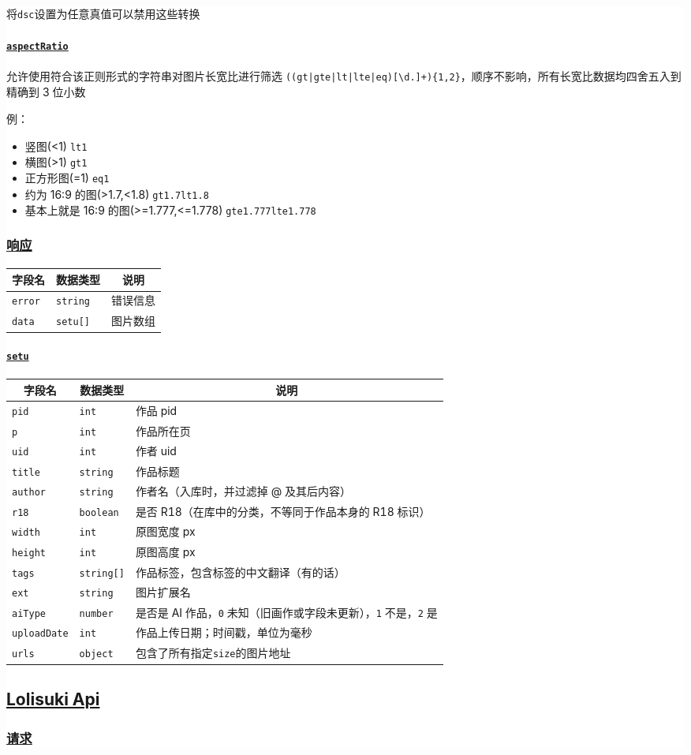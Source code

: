 将`dsc`设置为任意真值可以禁用这些转换

#### [`aspectRatio`](https://api.lolicon.app/#/setu?id=aspectratio)

允许使用符合该正则形式的字符串对图片长宽比进行筛选 `((gt|gte|lt|lte|eq)[\d.]+){1,2}`，顺序不影响，所有长宽比数据均四舍五入到精确到 3 位小数

例：

- 竖图(<1) `lt1`
- 横图(>1) `gt1`
- 正方形图(=1) `eq1`
- 约为 16:9 的图(>1.7,<1.8) `gt1.7lt1.8`
- 基本上就是 16:9 的图(>=1.777,<=1.778) `gte1.777lte1.778`

### [响应](https://api.lolicon.app/#/setu?id=响应)

| 字段名  | 数据类型 | 说明     |
| ------- | -------- | -------- |
| `error` | `string` | 错误信息 |
| `data`  | `setu[]` | 图片数组 |

#### [`setu`](https://api.lolicon.app/#/setu?id=setu)

| 字段名       | 数据类型   | 说明                                                         |
| ------------ | ---------- | ------------------------------------------------------------ |
| `pid`        | `int`      | 作品 pid                                                     |
| `p`          | `int`      | 作品所在页                                                   |
| `uid`        | `int`      | 作者 uid                                                     |
| `title`      | `string`   | 作品标题                                                     |
| `author`     | `string`   | 作者名（入库时，并过滤掉 @ 及其后内容）                      |
| `r18`        | `boolean`  | 是否 R18（在库中的分类，不等同于作品本身的 R18 标识）        |
| `width`      | `int`      | 原图宽度 px                                                  |
| `height`     | `int`      | 原图高度 px                                                  |
| `tags`       | `string[]` | 作品标签，包含标签的中文翻译（有的话）                       |
| `ext`        | `string`   | 图片扩展名                                                   |
| `aiType`     | `number`   | 是否是 AI 作品，`0` 未知（旧画作或字段未更新），`1` 不是，`2` 是 |
| `uploadDate` | `int`      | 作品上传日期；时间戳，单位为毫秒                             |
| `urls`       | `object`   | 包含了所有指定`size`的图片地址                               |

## [Lolisuki Api](https://lolisuki.cn/#/)

### [请求](https://lolisuki.cn/#/setu?id=请求)
